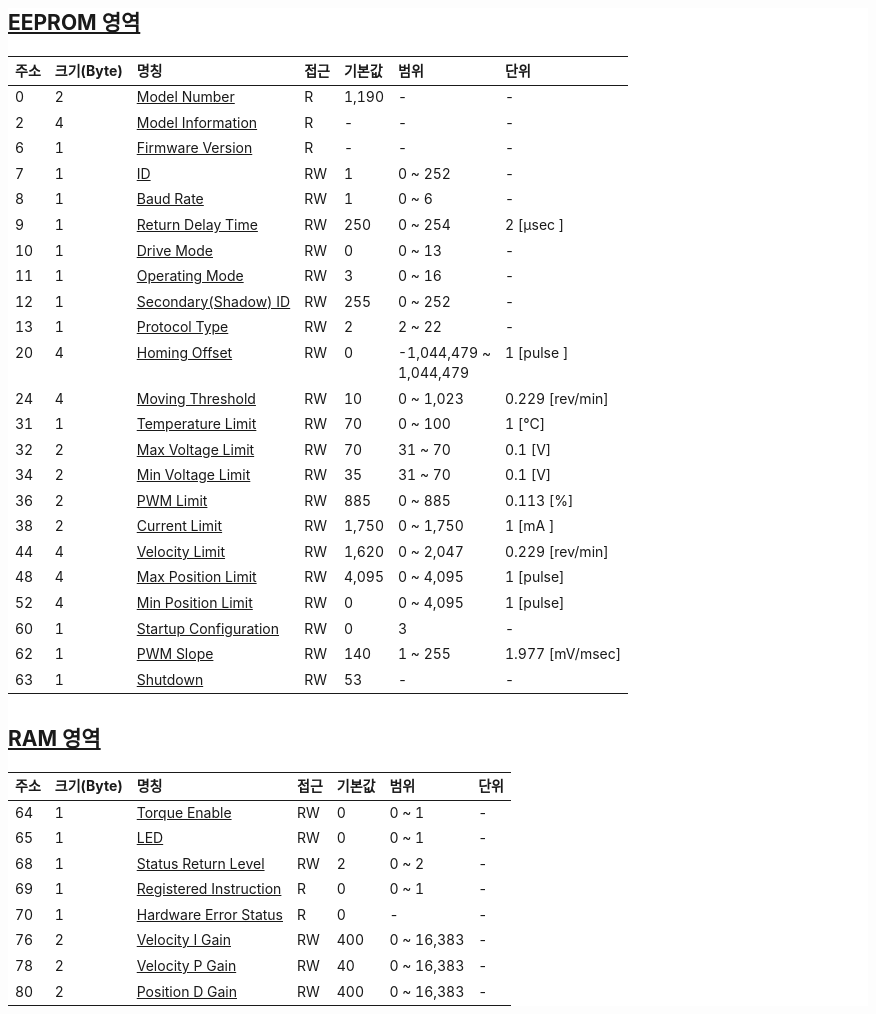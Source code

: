 ## [EEPROM 영역](#eeprom-영역)

| 주소 | 크기(Byte) | 명칭                                            | 접근 | 기본값 | 범위                      | 단위             |
|:-----|:-----------|:------------------------------------------------|:-----|:-------|:--------------------------|:-----------------|
| 0    | 2          | [Model Number](#model-number)                   | R    | 1,190  | -                         | -                |
| 2    | 4          | [Model Information](#model-information)         | R    | -      | -                         | -                |
| 6    | 1          | [Firmware Version](#firmware-version)           | R    | -      | -                         | -                |
| 7    | 1          | [ID](#id)                                       | RW   | 1      | 0 ~ 252                   | -                |
| 8    | 1          | [Baud Rate](#baud-rate)                         | RW   | 1      | 0 ~ 6                     | -                |
| 9    | 1          | [Return Delay Time](#return-delay-time)         | RW   | 250    | 0 ~ 254                   | 2  [μsec ]       |
| 10   | 1          | [Drive Mode](#drive-mode)                       | RW   | 0      | 0 ~ 13                    | -                |
| 11   | 1          | [Operating Mode](#operating-mode)               | RW   | 3      | 0 ~ 16                    | -                |
| 12   | 1          | [Secondary(Shadow) ID](#secondaryshadow-id12)   | RW   | 255    | 0 ~ 252                   | -                |
| 13   | 1          | [Protocol Type](#protocol-type13)               | RW   | 2      | 2 ~ 22                    | -                |
| 20   | 4          | [Homing Offset](#homing-offset)                 | RW   | 0      | -1,044,479 ~<br>1,044,479 | 1  [pulse ]      |
| 24   | 4          | [Moving Threshold](#moving-threshold)           | RW   | 10     | 0 ~ 1,023                 | 0.229  [rev/min] |
| 31   | 1          | [Temperature Limit](#temperature-limit)         | RW   | 70     | 0 ~ 100                   | 1  [&deg;C]      |
| 32   | 2          | [Max Voltage Limit](#max-voltage-limit)         | RW   | 70     | 31 ~ 70                   | 0.1  [V]         |
| 34   | 2          | [Min Voltage Limit](#min-voltage-limit)         | RW   | 35     | 31 ~ 70                   | 0.1  [V]         |
| 36   | 2          | [PWM Limit](#pwm-limit)                         | RW   | 885    | 0 ~ 885                   | 0.113  [%]       |
| 38   | 2          | [Current Limit](#current-limit)                 | RW   | 1,750  | 0 ~ 1,750                 | 1  [mA ]         |
| 44   | 4          | [Velocity Limit](#velocity-limit)               | RW   | 1,620  | 0 ~ 2,047                 | 0.229  [rev/min] |
| 48   | 4          | [Max Position Limit](#max-position-limit)       | RW   | 4,095  | 0 ~ 4,095                 | 1  [pulse]       |
| 52   | 4          | [Min Position Limit](#min-position-limit)       | RW   | 0      | 0 ~ 4,095                 | 1  [pulse]       |
| 60   | 1          | [Startup Configuration](#startup-configuration) | RW   | 0      | 3                         | -                |
| 62   | 1          | [PWM Slope](#pwm-slope)                         | RW   | 140    | 1 ~ 255                   | 1.977 [mV/msec]  |
| 63   | 1          | [Shutdown](#shutdown)                           | RW   | 53     | -                         | -                |


## [RAM 영역](#ram-영역)

| 주소 | 크기(Byte) | 명칭                                              | 접근 | 기본값 | 범위                                               | 단위                             |
|:-----|:-----------|:--------------------------------------------------|:-----|:-------|:---------------------------------------------------|:---------------------------------|
| 64   | 1          | [Torque Enable](#torque-enable)                   | RW   | 0      | 0 ~ 1                                              | \-                               |
| 65   | 1          | [LED](#led)                                       | RW   | 0      | 0 ~ 1                                              | \-                               |
| 68   | 1          | [Status Return Level](#status-return-level)       | RW   | 2      | 0 ~ 2                                              | \-                               |
| 69   | 1          | [Registered Instruction](#registered-instruction) | R    | 0      | 0 ~ 1                                              | \-                               |
| 70   | 1          | [Hardware Error Status](#hardware-error-status)   | R    | 0      | \-                                                 | \-                               |
| 76   | 2          | [Velocity I Gain](#velocity-i-gain)               | RW   | 400    | 0 ~ 16,383                                         | \-                               |
| 78   | 2          | [Velocity P Gain](#velocity-p-gain)               | RW   | 40     | 0 ~ 16,383                                         | \-                               |
| 80   | 2          | [Position D Gain](#position-d-gain)               | RW   | 400    | 0 ~ 16,383                                         | \-                               |

[XL330.pdf]: https://www.robotis.com/service/download.php?no=1986
[XL330.dwg]: https://www.robotis.com/service/download.php?no=1985
[XL330.stp]: https://www.robotis.com/service/download.php?no=1987
[호환성 가이드]: http://www.robotis.com/service/compatibility_table.php?cate=dx
[XL330,XC330 Moment of Inertia]: https://www.robotis.com/service/download.php?no=2136